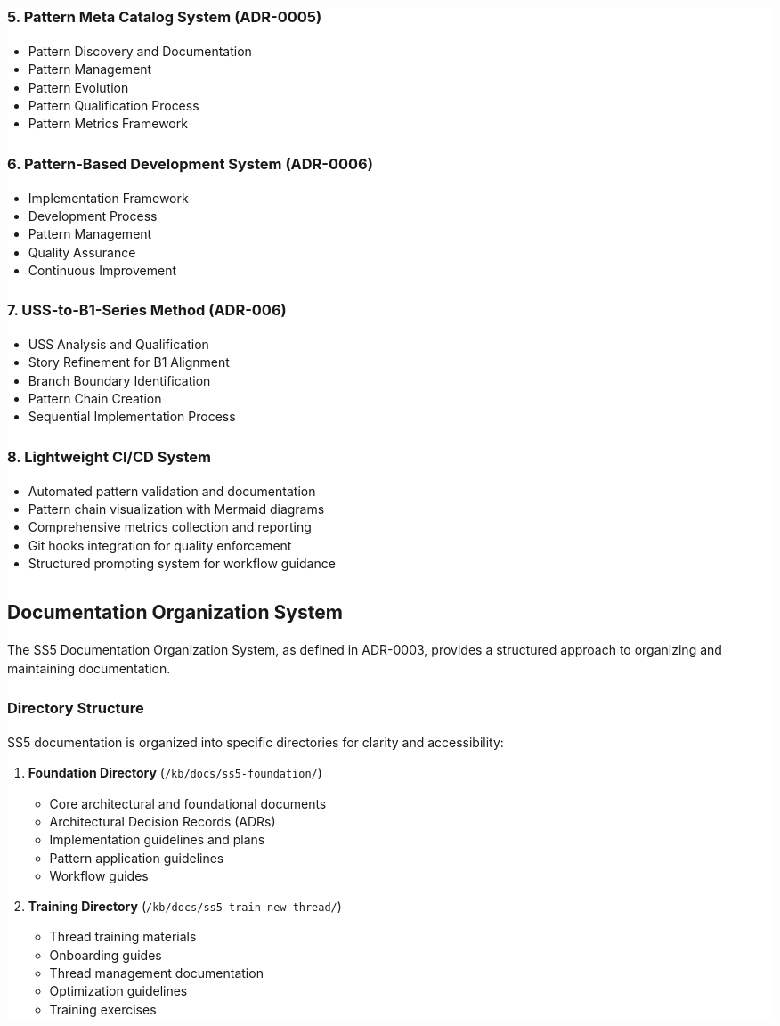 ### 5. Pattern Meta Catalog System (ADR-0005)
- Pattern Discovery and Documentation
- Pattern Management
- Pattern Evolution
- Pattern Qualification Process
- Pattern Metrics Framework

### 6. Pattern-Based Development System (ADR-0006)
- Implementation Framework
- Development Process
- Pattern Management
- Quality Assurance
- Continuous Improvement

### 7. USS-to-B1-Series Method (ADR-006)
- USS Analysis and Qualification
- Story Refinement for B1 Alignment
- Branch Boundary Identification
- Pattern Chain Creation
- Sequential Implementation Process

### 8. Lightweight CI/CD System
- Automated pattern validation and documentation
- Pattern chain visualization with Mermaid diagrams
- Comprehensive metrics collection and reporting
- Git hooks integration for quality enforcement
- Structured prompting system for workflow guidance

## Documentation Organization System

The SS5 Documentation Organization System, as defined in ADR-0003, provides a structured approach to organizing and maintaining documentation.

### Directory Structure

SS5 documentation is organized into specific directories for clarity and accessibility:

1. **Foundation Directory** (`/kb/docs/ss5-foundation/`)
   - Core architectural and foundational documents
   - Architectural Decision Records (ADRs)
   - Implementation guidelines and plans
   - Pattern application guidelines
   - Workflow guides

2. **Training Directory** (`/kb/docs/ss5-train-new-thread/`)
   - Thread training materials
   - Onboarding guides
   - Thread management documentation
   - Optimization guidelines
   - Training exercises
